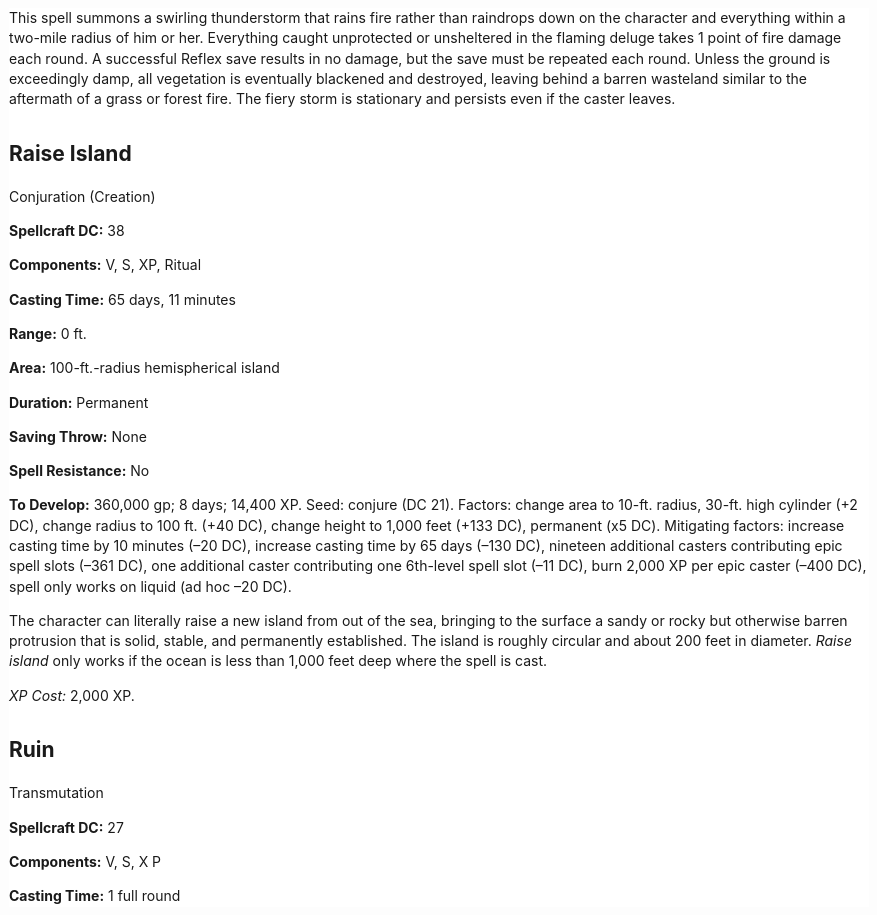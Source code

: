 This spell summons a swirling thunderstorm that rains fire rather than
raindrops down on the character and everything within a two-mile radius
of him or her. Everything caught unprotected or unsheltered in the
flaming deluge takes 1 point of fire damage each round. A successful
Reflex save results in no damage, but the save must be repeated each
round. Unless the ground is exceedingly damp, all vegetation is
eventually blackened and destroyed, leaving behind a barren wasteland
similar to the aftermath of a grass or forest fire. The fiery storm is
stationary and persists even if the caster leaves.

## Raise Island 

Conjuration (Creation)

**Spellcraft DC:** 38

**Components:** V, S, XP, Ritual

**Casting Time:** 65 days, 11 minutes

**Range:** 0 ft.

**Area:** 100-ft.-radius hemispherical island

**Duration:** Permanent

**Saving Throw:** None

**Spell Resistance:** No

**To Develop:** 360,000 gp; 8 days; 14,400 XP. Seed: conjure (DC 21).
Factors: change area to 10-ft. radius, 30-ft. high cylinder (+2 DC),
change radius to 100 ft. (+40 DC), change height to 1,000 feet (+133
DC), permanent (x5 DC). Mitigating factors: increase casting time by 10
minutes (–20 DC), increase casting time by 65 days (–130 DC), nineteen
additional casters contributing epic spell slots (–361 DC), one
additional caster contributing one 6th-level spell slot (–11 DC), burn
2,000 XP per epic caster (–400 DC), spell only works on liquid (ad hoc
–20 DC).

The character can literally raise a new island from out of the sea,
bringing to the surface a sandy or rocky but otherwise barren protrusion
that is solid, stable, and permanently established. The island is
roughly circular and about 200 feet in diameter. *Raise island* only
works if the ocean is less than 1,000 feet deep where the spell is cast.

*XP Cost:* 2,000 XP.

## Ruin 

Transmutation

**Spellcraft DC:** 27

**Components:** V, S, X P

**Casting Time:** 1 full round
